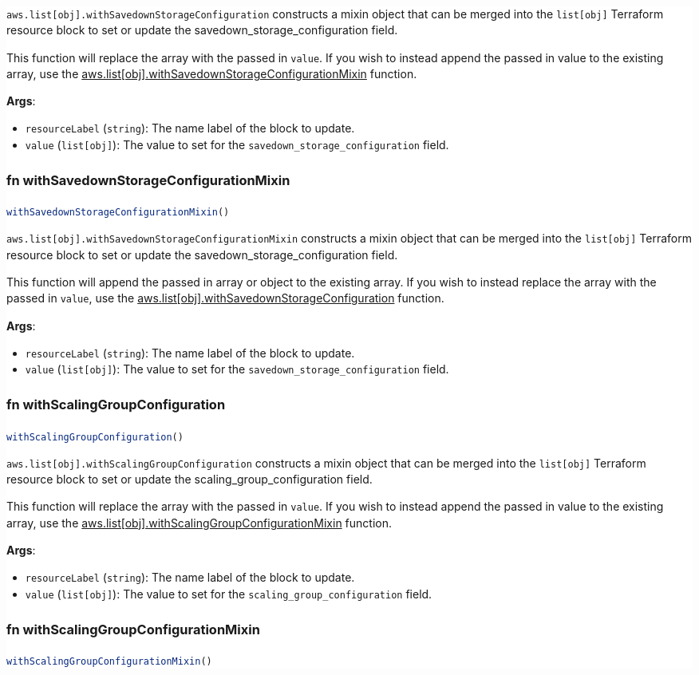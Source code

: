 `aws.list[obj].withSavedownStorageConfiguration` constructs a mixin object that can be merged into the `list[obj]`
Terraform resource block to set or update the savedown_storage_configuration field.

This function will replace the array with the passed in `value`. If you wish to instead append the
passed in value to the existing array, use the [aws.list[obj].withSavedownStorageConfigurationMixin](TODO) function.


**Args**:
  - `resourceLabel` (`string`): The name label of the block to update.
  - `value` (`list[obj]`): The value to set for the `savedown_storage_configuration` field.


### fn withSavedownStorageConfigurationMixin

```ts
withSavedownStorageConfigurationMixin()
```

`aws.list[obj].withSavedownStorageConfigurationMixin` constructs a mixin object that can be merged into the `list[obj]`
Terraform resource block to set or update the savedown_storage_configuration field.

This function will append the passed in array or object to the existing array. If you wish
to instead replace the array with the passed in `value`, use the [aws.list[obj].withSavedownStorageConfiguration](TODO)
function.


**Args**:
  - `resourceLabel` (`string`): The name label of the block to update.
  - `value` (`list[obj]`): The value to set for the `savedown_storage_configuration` field.


### fn withScalingGroupConfiguration

```ts
withScalingGroupConfiguration()
```

`aws.list[obj].withScalingGroupConfiguration` constructs a mixin object that can be merged into the `list[obj]`
Terraform resource block to set or update the scaling_group_configuration field.

This function will replace the array with the passed in `value`. If you wish to instead append the
passed in value to the existing array, use the [aws.list[obj].withScalingGroupConfigurationMixin](TODO) function.


**Args**:
  - `resourceLabel` (`string`): The name label of the block to update.
  - `value` (`list[obj]`): The value to set for the `scaling_group_configuration` field.


### fn withScalingGroupConfigurationMixin

```ts
withScalingGroupConfigurationMixin()
```
